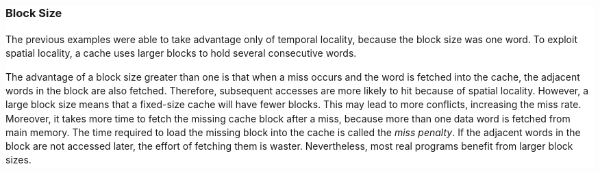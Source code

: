 ### Block Size

The previous examples were able to take advantage only of temporal locality, because the block size was one word. To exploit spatial locality, a cache uses larger blocks to hold several consecutive words.

The advantage of a block size greater than one is that when a miss occurs and the word is fetched into the cache, the adjacent words in the block are also fetched. Therefore, subsequent accesses are more likely to hit because of spatial locality. However, a large block size means that a fixed-size cache will have fewer blocks. This may lead to more conflicts, increasing the miss rate. Moreover, it takes more time to fetch the missing cache block after a miss, because more than one data word is fetched from main memory. The time required to load the missing block into the cache is called the *miss penalty*. If the adjacent words in the block are not accessed later, the effort of fetching them is waster. Nevertheless, most real programs benefit from larger block sizes.
